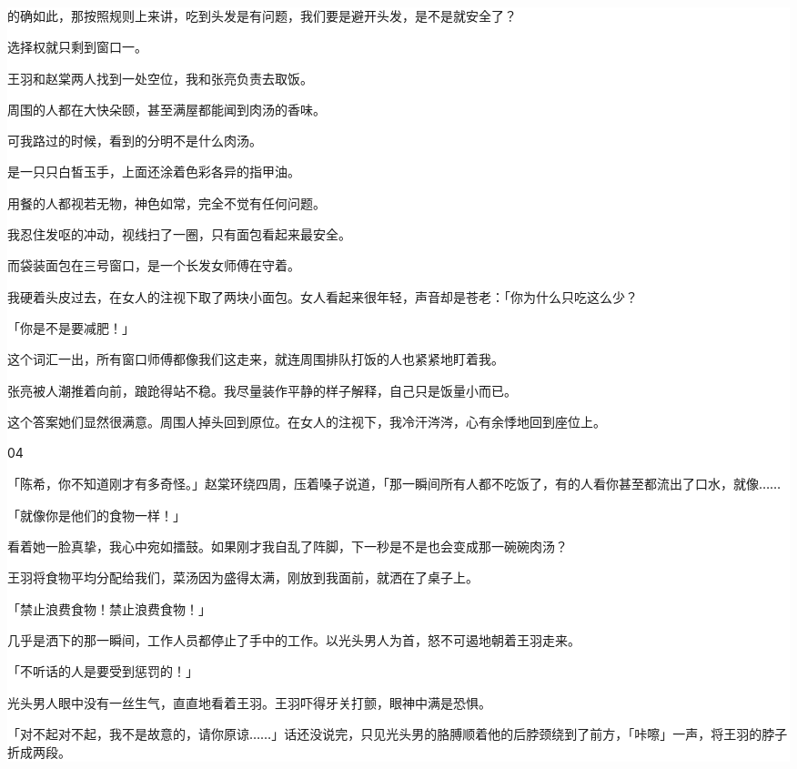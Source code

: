 
的确如此，那按照规则上来讲，吃到头发是有问题，我们要是避开头发，是不是就安全了？


选择权就只剩到窗口一。


王羽和赵棠两人找到一处空位，我和张亮负责去取饭。


周围的人都在大快朵颐，甚至满屋都能闻到肉汤的香味。


可我路过的时候，看到的分明不是什么肉汤。


是一只只白皙玉手，上面还涂着色彩各异的指甲油。


用餐的人都视若无物，神色如常，完全不觉有任何问题。


我忍住发呕的冲动，视线扫了一圈，只有面包看起来最安全。


而袋装面包在三号窗口，是一个长发女师傅在守着。


我硬着头皮过去，在女人的注视下取了两块小面包。女人看起来很年轻，声音却是苍老：「你为什么只吃这么少？


「你是不是要减肥！」


这个词汇一出，所有窗口师傅都像我们这走来，就连周围排队打饭的人也紧紧地盯着我。


张亮被人潮推着向前，踉跄得站不稳。我尽量装作平静的样子解释，自己只是饭量小而已。


这个答案她们显然很满意。周围人掉头回到原位。在女人的注视下，我冷汗涔涔，心有余悸地回到座位上。


04


「陈希，你不知道刚才有多奇怪。」赵棠环绕四周，压着嗓子说道，「那一瞬间所有人都不吃饭了，有的人看你甚至都流出了口水，就像……


「就像你是他们的食物一样！」


看着她一脸真挚，我心中宛如擂鼓。如果刚才我自乱了阵脚，下一秒是不是也会变成那一碗碗肉汤？


王羽将食物平均分配给我们，菜汤因为盛得太满，刚放到我面前，就洒在了桌子上。


「禁止浪费食物！禁止浪费食物！」


几乎是洒下的那一瞬间，工作人员都停止了手中的工作。以光头男人为首，怒不可遏地朝着王羽走来。


「不听话的人是要受到惩罚的！」


光头男人眼中没有一丝生气，直直地看着王羽。王羽吓得牙关打颤，眼神中满是恐惧。


「对不起对不起，我不是故意的，请你原谅……」话还没说完，只见光头男的胳膊顺着他的后脖颈绕到了前方，「咔嚓」一声，将王羽的脖子折成两段。

